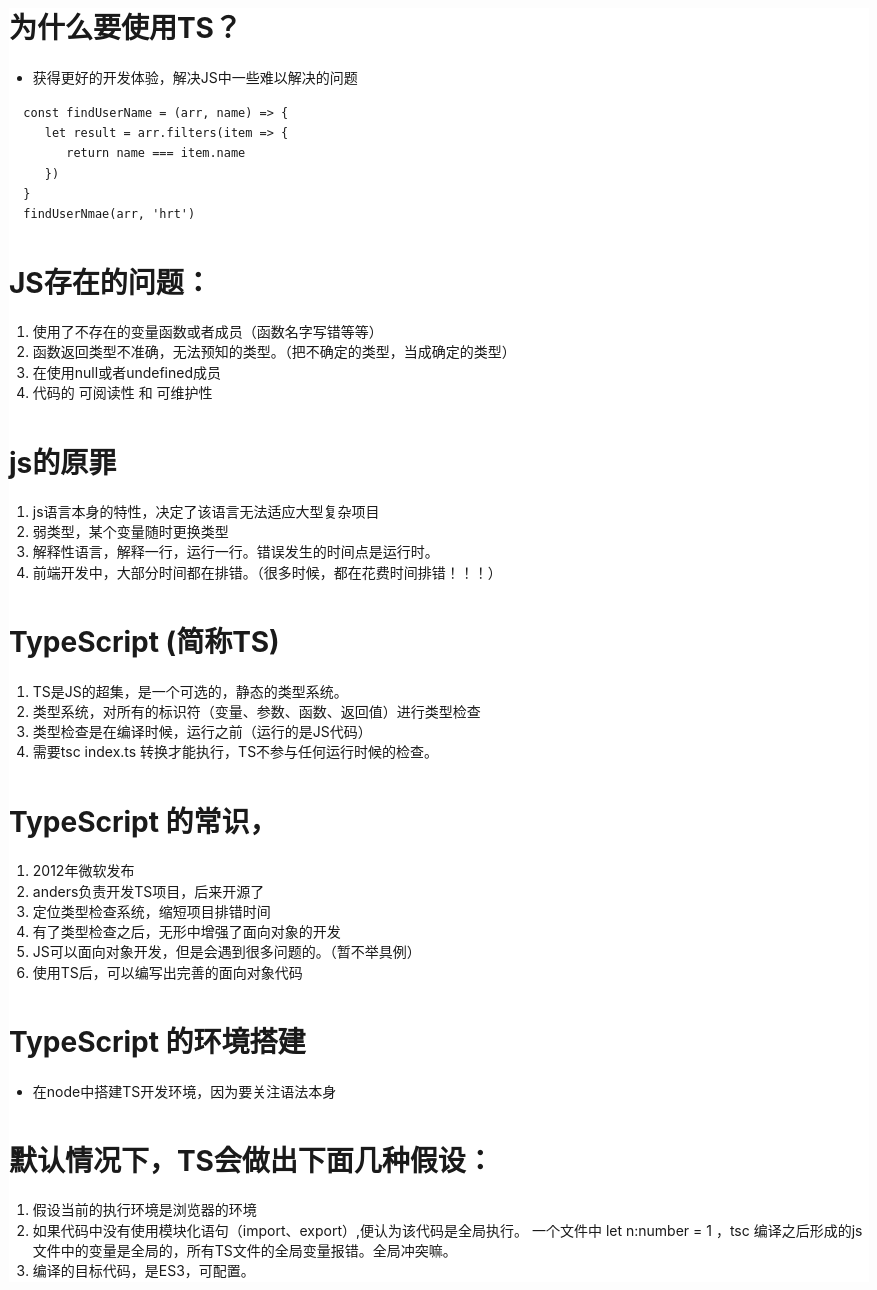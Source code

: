 # 为什么要使用TS？
- 获得更好的开发体验，解决JS中一些难以解决的问题
```
  const findUserName = (arr, name) => {
     let result = arr.filters(item => {
        return name === item.name
     })
  }
  findUserNmae(arr, 'hrt') 
```
# JS存在的问题：
1. 使用了不存在的变量函数或者成员（函数名字写错等等）
2. 函数返回类型不准确，无法预知的类型。（把不确定的类型，当成确定的类型）
3. 在使用null或者undefined成员
4. 代码的 可阅读性 和 可维护性

# js的原罪
1. js语言本身的特性，决定了该语言无法适应大型复杂项目
2. 弱类型，某个变量随时更换类型
3. 解释性语言，解释一行，运行一行。错误发生的时间点是运行时。
4. 前端开发中，大部分时间都在排错。（很多时候，都在花费时间排错！！！）

# TypeScript (简称TS)
1. TS是JS的超集，是一个可选的，静态的类型系统。
2. 类型系统，对所有的标识符（变量、参数、函数、返回值）进行类型检查
3. 类型检查是在编译时候，运行之前（运行的是JS代码）
4. 需要tsc index.ts 转换才能执行，TS不参与任何运行时候的检查。

# TypeScript 的常识，
1. 2012年微软发布
2. anders负责开发TS项目，后来开源了
3. 定位类型检查系统，缩短项目排错时间
4. 有了类型检查之后，无形中增强了面向对象的开发
5. JS可以面向对象开发，但是会遇到很多问题的。（暂不举具例）
6. 使用TS后，可以编写出完善的面向对象代码

# TypeScript 的环境搭建
- 在node中搭建TS开发环境，因为要关注语法本身

# 默认情况下，TS会做出下面几种假设：
1. 假设当前的执行环境是浏览器的环境
2. 如果代码中没有使用模块化语句（import、export）,便认为该代码是全局执行。
  一个文件中 let n:number = 1 ，tsc 编译之后形成的js文件中的变量是全局的，所有TS文件的全局变量报错。全局冲突嘛。 
3. 编译的目标代码，是ES3，可配置。
